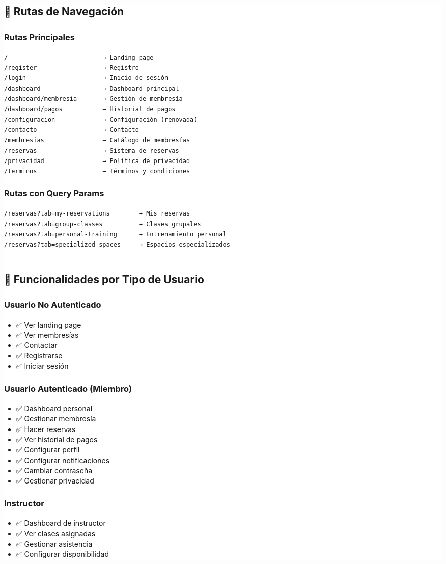 
## 🔗 Rutas de Navegación

### **Rutas Principales**
```
/                          → Landing page
/register                  → Registro
/login                     → Inicio de sesión
/dashboard                 → Dashboard principal
/dashboard/membresia       → Gestión de membresía
/dashboard/pagos           → Historial de pagos
/configuracion             → Configuración (renovada)
/contacto                  → Contacto
/membresias                → Catálogo de membresías
/reservas                  → Sistema de reservas
/privacidad                → Política de privacidad
/terminos                  → Términos y condiciones
```

### **Rutas con Query Params**
```
/reservas?tab=my-reservations        → Mis reservas
/reservas?tab=group-classes          → Clases grupales
/reservas?tab=personal-training      → Entrenamiento personal
/reservas?tab=specialized-spaces     → Espacios especializados
```

---

## 📱 Funcionalidades por Tipo de Usuario

### **Usuario No Autenticado**
- ✅ Ver landing page
- ✅ Ver membresías
- ✅ Contactar
- ✅ Registrarse
- ✅ Iniciar sesión

### **Usuario Autenticado (Miembro)**
- ✅ Dashboard personal
- ✅ Gestionar membresía
- ✅ Hacer reservas
- ✅ Ver historial de pagos
- ✅ Configurar perfil
- ✅ Configurar notificaciones
- ✅ Cambiar contraseña
- ✅ Gestionar privacidad

### **Instructor**
- ✅ Dashboard de instructor
- ✅ Ver clases asignadas
- ✅ Gestionar asistencia
- ✅ Configurar disponibilidad
